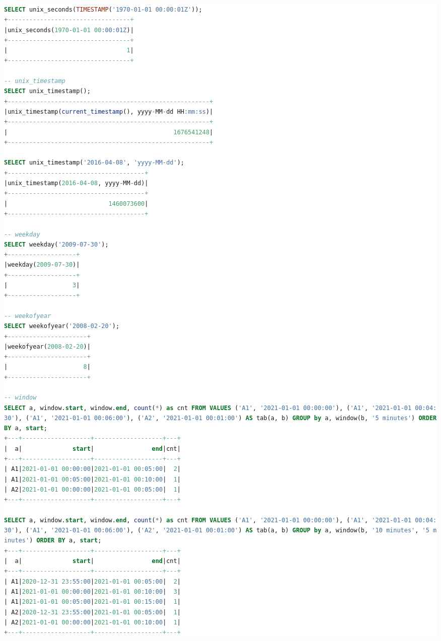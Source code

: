```sql
SELECT unix_seconds(TIMESTAMP('1970-01-01 00:00:01Z'));
+----------------------------------+
|unix_seconds(1970-01-01 00:00:01Z)|
+----------------------------------+
|                                 1|
+----------------------------------+

-- unix_timestamp
SELECT unix_timestamp();
+--------------------------------------------------------+
|unix_timestamp(current_timestamp(), yyyy-MM-dd HH:mm:ss)|
+--------------------------------------------------------+
|                                              1676541248|
+--------------------------------------------------------+

SELECT unix_timestamp('2016-04-08', 'yyyy-MM-dd');
+--------------------------------------+
|unix_timestamp(2016-04-08, yyyy-MM-dd)|
+--------------------------------------+
|                            1460073600|
+--------------------------------------+

-- weekday
SELECT weekday('2009-07-30');
+-------------------+
|weekday(2009-07-30)|
+-------------------+
|                  3|
+-------------------+

-- weekofyear
SELECT weekofyear('2008-02-20');
+----------------------+
|weekofyear(2008-02-20)|
+----------------------+
|                     8|
+----------------------+

-- window
SELECT a, window.start, window.end, count(*) as cnt FROM VALUES ('A1', '2021-01-01 00:00:00'), ('A1', '2021-01-01 00:04:30'), ('A1', '2021-01-01 00:06:00'), ('A2', '2021-01-01 00:01:00') AS tab(a, b) GROUP by a, window(b, '5 minutes') ORDER BY a, start;
+---+-------------------+-------------------+---+
|  a|              start|                end|cnt|
+---+-------------------+-------------------+---+
| A1|2021-01-01 00:00:00|2021-01-01 00:05:00|  2|
| A1|2021-01-01 00:05:00|2021-01-01 00:10:00|  1|
| A2|2021-01-01 00:00:00|2021-01-01 00:05:00|  1|
+---+-------------------+-------------------+---+

SELECT a, window.start, window.end, count(*) as cnt FROM VALUES ('A1', '2021-01-01 00:00:00'), ('A1', '2021-01-01 00:04:30'), ('A1', '2021-01-01 00:06:00'), ('A2', '2021-01-01 00:01:00') AS tab(a, b) GROUP by a, window(b, '10 minutes', '5 minutes') ORDER BY a, start;
+---+-------------------+-------------------+---+
|  a|              start|                end|cnt|
+---+-------------------+-------------------+---+
| A1|2020-12-31 23:55:00|2021-01-01 00:05:00|  2|
| A1|2021-01-01 00:00:00|2021-01-01 00:10:00|  3|
| A1|2021-01-01 00:05:00|2021-01-01 00:15:00|  1|
| A2|2020-12-31 23:55:00|2021-01-01 00:05:00|  1|
| A2|2021-01-01 00:00:00|2021-01-01 00:10:00|  1|
+---+-------------------+-------------------+---+

```